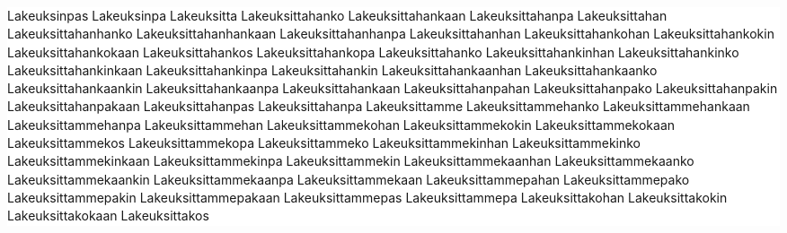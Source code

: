 Lakeuksinpas
Lakeuksinpa
Lakeuksitta
Lakeuksittahanko
Lakeuksittahankaan
Lakeuksittahanpa
Lakeuksittahan
Lakeuksittahanhanko
Lakeuksittahanhankaan
Lakeuksittahanhanpa
Lakeuksittahanhan
Lakeuksittahankohan
Lakeuksittahankokin
Lakeuksittahankokaan
Lakeuksittahankos
Lakeuksittahankopa
Lakeuksittahanko
Lakeuksittahankinhan
Lakeuksittahankinko
Lakeuksittahankinkaan
Lakeuksittahankinpa
Lakeuksittahankin
Lakeuksittahankaanhan
Lakeuksittahankaanko
Lakeuksittahankaankin
Lakeuksittahankaanpa
Lakeuksittahankaan
Lakeuksittahanpahan
Lakeuksittahanpako
Lakeuksittahanpakin
Lakeuksittahanpakaan
Lakeuksittahanpas
Lakeuksittahanpa
Lakeuksittamme
Lakeuksittammehanko
Lakeuksittammehankaan
Lakeuksittammehanpa
Lakeuksittammehan
Lakeuksittammekohan
Lakeuksittammekokin
Lakeuksittammekokaan
Lakeuksittammekos
Lakeuksittammekopa
Lakeuksittammeko
Lakeuksittammekinhan
Lakeuksittammekinko
Lakeuksittammekinkaan
Lakeuksittammekinpa
Lakeuksittammekin
Lakeuksittammekaanhan
Lakeuksittammekaanko
Lakeuksittammekaankin
Lakeuksittammekaanpa
Lakeuksittammekaan
Lakeuksittammepahan
Lakeuksittammepako
Lakeuksittammepakin
Lakeuksittammepakaan
Lakeuksittammepas
Lakeuksittammepa
Lakeuksittakohan
Lakeuksittakokin
Lakeuksittakokaan
Lakeuksittakos